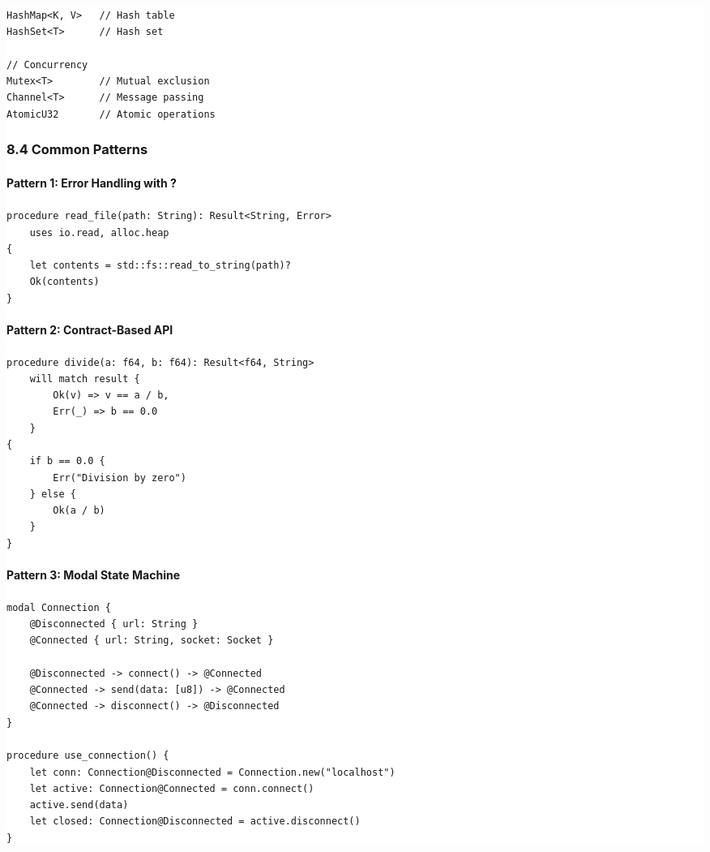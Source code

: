 ```cantrip
HashMap<K, V>   // Hash table
HashSet<T>      // Hash set

// Concurrency
Mutex<T>        // Mutual exclusion
Channel<T>      // Message passing
AtomicU32       // Atomic operations
```

### 8.4 Common Patterns

#### Pattern 1: Error Handling with ?

```cantrip
procedure read_file(path: String): Result<String, Error>
    uses io.read, alloc.heap
{
    let contents = std::fs::read_to_string(path)?
    Ok(contents)
}
```

#### Pattern 2: Contract-Based API

```cantrip
procedure divide(a: f64, b: f64): Result<f64, String>
    will match result {
        Ok(v) => v == a / b,
        Err(_) => b == 0.0
    }
{
    if b == 0.0 {
        Err("Division by zero")
    } else {
        Ok(a / b)
    }
}
```

#### Pattern 3: Modal State Machine

```cantrip
modal Connection {
    @Disconnected { url: String }
    @Connected { url: String, socket: Socket }

    @Disconnected -> connect() -> @Connected
    @Connected -> send(data: [u8]) -> @Connected
    @Connected -> disconnect() -> @Disconnected
}

procedure use_connection() {
    let conn: Connection@Disconnected = Connection.new("localhost")
    let active: Connection@Connected = conn.connect()
    active.send(data)
    let closed: Connection@Disconnected = active.disconnect()
}
```
